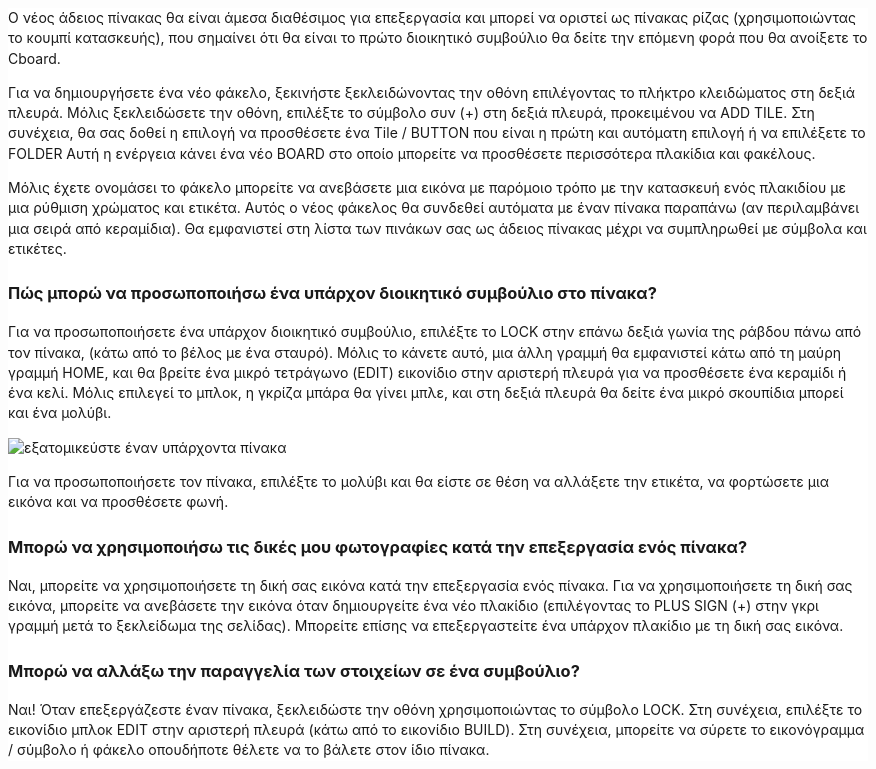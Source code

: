 Ο νέος άδειος πίνακας θα είναι άμεσα διαθέσιμος για επεξεργασία και μπορεί να οριστεί ως πίνακας ρίζας (χρησιμοποιώντας το κουμπί κατασκευής), που σημαίνει ότι θα είναι το πρώτο διοικητικό συμβούλιο θα δείτε την επόμενη φορά που θα ανοίξετε το Cboard.

Για να δημιουργήσετε ένα νέο φάκελο, ξεκινήστε ξεκλειδώνοντας την οθόνη επιλέγοντας το πλήκτρο κλειδώματος στη δεξιά πλευρά. Μόλις ξεκλειδώσετε την οθόνη, επιλέξτε το σύμβολο συν (+) στη δεξιά πλευρά, προκειμένου να ADD TILE. Στη συνέχεια, θα σας δοθεί η επιλογή να προσθέσετε ένα Tile / BUTTON που είναι η πρώτη και αυτόματη επιλογή ή να επιλέξετε το FOLDER Αυτή η ενέργεια κάνει ένα νέο BOARD στο οποίο μπορείτε να προσθέσετε περισσότερα πλακίδια και φακέλους.

Μόλις έχετε ονομάσει το φάκελο μπορείτε να ανεβάσετε μια εικόνα με παρόμοιο τρόπο με την κατασκευή ενός πλακιδίου με μια ρύθμιση χρώματος και ετικέτα. Αυτός ο νέος φάκελος θα συνδεθεί αυτόματα με έναν πίνακα παραπάνω (αν περιλαμβάνει μια σειρά από κεραμίδια). Θα εμφανιστεί στη λίστα των πινάκων σας ως άδειος πίνακας μέχρι να συμπληρωθεί με σύμβολα και ετικέτες.

<div><iframe width="420" height="315" src="https://www.youtube.com/embed/FPfbrAtj1Zg" frameborder="0" allowfullscreen></iframe></div>

### <a name='HowdoIpersonalizeanexistingboardinCboard'></a>Πώς μπορώ να προσωποποιήσω ένα υπάρχον διοικητικό συμβούλιο στο πίνακα?

Για να προσωποποιήσετε ένα υπάρχον διοικητικό συμβούλιο, επιλέξτε το LOCK στην επάνω δεξιά γωνία της ράβδου πάνω από τον πίνακα, (κάτω από το βέλος με ένα σταυρό). Μόλις το κάνετε αυτό, μια άλλη γραμμή θα εμφανιστεί κάτω από τη μαύρη γραμμή HOME, και θα βρείτε ένα μικρό τετράγωνο (EDIT) εικονίδιο στην αριστερή πλευρά για να προσθέσετε ένα κεραμίδι ή ένα κελί. Μόλις επιλεγεί το μπλοκ, η γκρίζα μπάρα θα γίνει μπλε, και στη δεξιά πλευρά θα δείτε ένα μικρό σκουπίδια μπορεί και ένα μολύβι.

![εξατομικεύστε έναν υπάρχοντα πίνακα](/images/help/personalize.png "personalize an existing board")

Για να προσωποποιήσετε τον πίνακα, επιλέξτε το μολύβι και θα είστε σε θέση να αλλάξετε την ετικέτα, να φορτώσετε μια εικόνα και να προσθέσετε φωνή.

<div><iframe width="420" height="315" src="https://www.youtube.com/embed/sRnVvafKBLM" frameborder="0" allowfullscreen></iframe></div>

### <a name='CanIusemyownpictureswheneditingaboard'></a>Μπορώ να χρησιμοποιήσω τις δικές μου φωτογραφίες κατά την επεξεργασία ενός πίνακα?

Ναι, μπορείτε να χρησιμοποιήσετε τη δική σας εικόνα κατά την επεξεργασία ενός πίνακα. Για να χρησιμοποιήσετε τη δική σας εικόνα, μπορείτε να ανεβάσετε την εικόνα όταν δημιουργείτε ένα νέο πλακίδιο (επιλέγοντας το PLUS SIGN (+) στην γκρι γραμμή μετά το ξεκλείδωμα της σελίδας). Μπορείτε επίσης να επεξεργαστείτε ένα υπάρχον πλακίδιο με τη δική σας εικόνα.

### <a name='CanIchangetheorderingoftheelementsinaboard'></a>Μπορώ να αλλάξω την παραγγελία των στοιχείων σε ένα συμβούλιο?

Ναι! Όταν επεξεργάζεστε έναν πίνακα, ξεκλειδώστε την οθόνη χρησιμοποιώντας το σύμβολο LOCK. Στη συνέχεια, επιλέξτε το εικονίδιο μπλοκ EDIT στην αριστερή πλευρά (κάτω από το εικονίδιο BUILD). Στη συνέχεια, μπορείτε να σύρετε το εικονόγραμμα / σύμβολο ή φάκελο οπουδήποτε θέλετε να το βάλετε στον ίδιο πίνακα.
